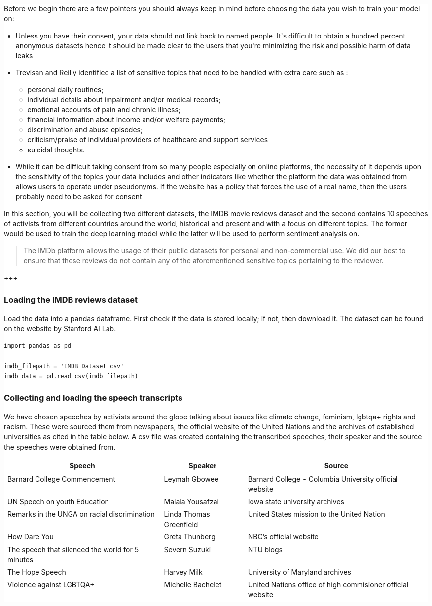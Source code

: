 Before we begin there are a few pointers you should always keep in mind before choosing the data you wish to train your model on:
- Unless you have their consent, your data should not link back to named people. It's difficult to obtain a hundred percent anonymous datasets hence it should be made clear to the users that you're minimizing the risk and possible harm of data leaks 
- [Trevisan and Reilly](https://eprints.whiterose.ac.uk/91157/1/Ethical%20dilemmas.pdf) identified a list of sensitive topics that need to be handled with extra care such as :
    - personal daily routines;
    - individual details about impairment and/or medical records;
    - emotional accounts of pain and chronic illness;
    - financial information about income and/or welfare payments;
    - discrimination and abuse episodes;
    - criticism/praise of individual providers of healthcare and support services
    - suicidal thoughts.

- While  it can be difficult taking consent from so many people especially on online platforms, the necessity of it depends upon the sensitivity of the topics your data includes and other indicators like whether the platform the data was obtained from allows users to operate under pseudonyms. If the website has a policy that forces the use of a real name, then the users probably need to be asked for consent 

 In this section, you will be collecting two different datasets, the IMDB movie reviews dataset and the second contains 10 speeches of activists from different countries around the world, historical and present and with a focus on different topics. The former would be used to train the deep learning model while the latter will be used to perform sentiment analysis on.
   > The IMDb platform allows the usage of their public datasets for personal and non-commercial use. We did our best to ensure that these reviews do not contain any of the aforementioned sensitive topics pertaining to the reviewer.

+++

### Loading the IMDB reviews dataset
 
Load the data into a pandas dataframe. First check if the data is stored locally; if not, then download it. The dataset can be found on the website by [Stanford AI Lab](http://ai.stanford.edu/~amaas/data/sentiment/).
 
```{code-cell} ipython3
import pandas as pd

imdb_filepath = 'IMDB Dataset.csv'
imdb_data = pd.read_csv(imdb_filepath)
```
 
### Collecting and loading the speech transcripts

We have chosen speeches by activists around the globe talking about issues like climate change, feminism, lgbtqa+ rights and racism. These were sourced them from newspapers, the official website of the United Nations and the archives of established universities as cited in the table below. A csv file was created containing the transcribed speeches, their speaker and the source the speeches were obtained from. 
 
| Speech                                           | Speaker                 | Source                                                     |
|--------------------------------------------------|-------------------------|------------------------------------------------------------|
| Barnard College Commencement                     | Leymah Gbowee           | Barnard College - Columbia University official website     |
| UN Speech on youth Education                     | Malala Yousafzai        | Iowa state university archives                             |
| Remarks in the UNGA on racial discrimination     | Linda Thomas Greenfield | United States mission to the United Nation                 |
| How Dare You                                     | Greta Thunberg          | NBC’s official website                                     |
| The speech that silenced the world for 5 minutes | Severn Suzuki           | NTU blogs                                                  |
| The Hope Speech                                  | Harvey Milk             | University of Maryland archives                            |
| Violence against LGBTQA+                         | Michelle Bachelet       | United Nations office of high commisioner official website |